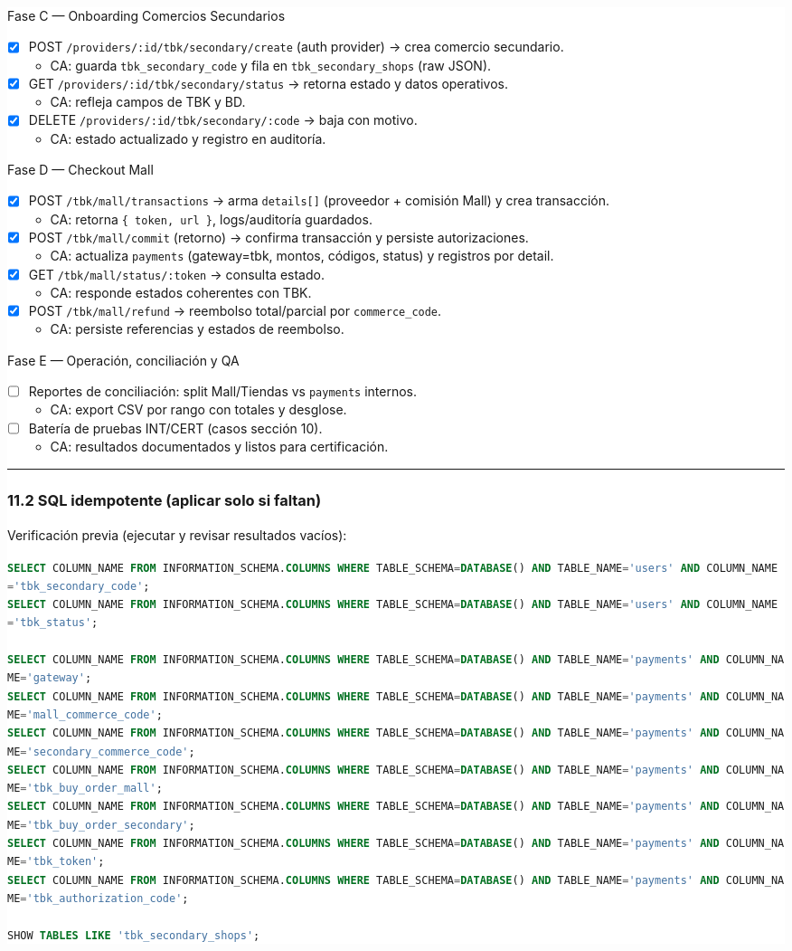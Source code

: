 Fase C — Onboarding Comercios Secundarios
- [x] POST `/providers/:id/tbk/secondary/create` (auth provider) → crea comercio secundario.
  - CA: guarda `tbk_secondary_code` y fila en `tbk_secondary_shops` (raw JSON).
- [x] GET `/providers/:id/tbk/secondary/status` → retorna estado y datos operativos.
  - CA: refleja campos de TBK y BD.
- [x] DELETE `/providers/:id/tbk/secondary/:code` → baja con motivo.
  - CA: estado actualizado y registro en auditoría.

Fase D — Checkout Mall
- [x] POST `/tbk/mall/transactions` → arma `details[]` (proveedor + comisión Mall) y crea transacción.
  - CA: retorna `{ token, url }`, logs/auditoría guardados.
- [x] POST `/tbk/mall/commit` (retorno) → confirma transacción y persiste autorizaciones.
  - CA: actualiza `payments` (gateway=tbk, montos, códigos, status) y registros por detail.
- [x] GET `/tbk/mall/status/:token` → consulta estado.
  - CA: responde estados coherentes con TBK.
- [x] POST `/tbk/mall/refund` → reembolso total/parcial por `commerce_code`.
  - CA: persiste referencias y estados de reembolso.

Fase E — Operación, conciliación y QA
- [ ] Reportes de conciliación: split Mall/Tiendas vs `payments` internos.
  - CA: export CSV por rango con totales y desglose.
- [ ] Batería de pruebas INT/CERT (casos sección 10).
  - CA: resultados documentados y listos para certificación.

---

### 11.2 SQL idempotente (aplicar solo si faltan)

Verificación previa (ejecutar y revisar resultados vacíos):
```sql
SELECT COLUMN_NAME FROM INFORMATION_SCHEMA.COLUMNS WHERE TABLE_SCHEMA=DATABASE() AND TABLE_NAME='users' AND COLUMN_NAME='tbk_secondary_code';
SELECT COLUMN_NAME FROM INFORMATION_SCHEMA.COLUMNS WHERE TABLE_SCHEMA=DATABASE() AND TABLE_NAME='users' AND COLUMN_NAME='tbk_status';

SELECT COLUMN_NAME FROM INFORMATION_SCHEMA.COLUMNS WHERE TABLE_SCHEMA=DATABASE() AND TABLE_NAME='payments' AND COLUMN_NAME='gateway';
SELECT COLUMN_NAME FROM INFORMATION_SCHEMA.COLUMNS WHERE TABLE_SCHEMA=DATABASE() AND TABLE_NAME='payments' AND COLUMN_NAME='mall_commerce_code';
SELECT COLUMN_NAME FROM INFORMATION_SCHEMA.COLUMNS WHERE TABLE_SCHEMA=DATABASE() AND TABLE_NAME='payments' AND COLUMN_NAME='secondary_commerce_code';
SELECT COLUMN_NAME FROM INFORMATION_SCHEMA.COLUMNS WHERE TABLE_SCHEMA=DATABASE() AND TABLE_NAME='payments' AND COLUMN_NAME='tbk_buy_order_mall';
SELECT COLUMN_NAME FROM INFORMATION_SCHEMA.COLUMNS WHERE TABLE_SCHEMA=DATABASE() AND TABLE_NAME='payments' AND COLUMN_NAME='tbk_buy_order_secondary';
SELECT COLUMN_NAME FROM INFORMATION_SCHEMA.COLUMNS WHERE TABLE_SCHEMA=DATABASE() AND TABLE_NAME='payments' AND COLUMN_NAME='tbk_token';
SELECT COLUMN_NAME FROM INFORMATION_SCHEMA.COLUMNS WHERE TABLE_SCHEMA=DATABASE() AND TABLE_NAME='payments' AND COLUMN_NAME='tbk_authorization_code';

SHOW TABLES LIKE 'tbk_secondary_shops';
```
